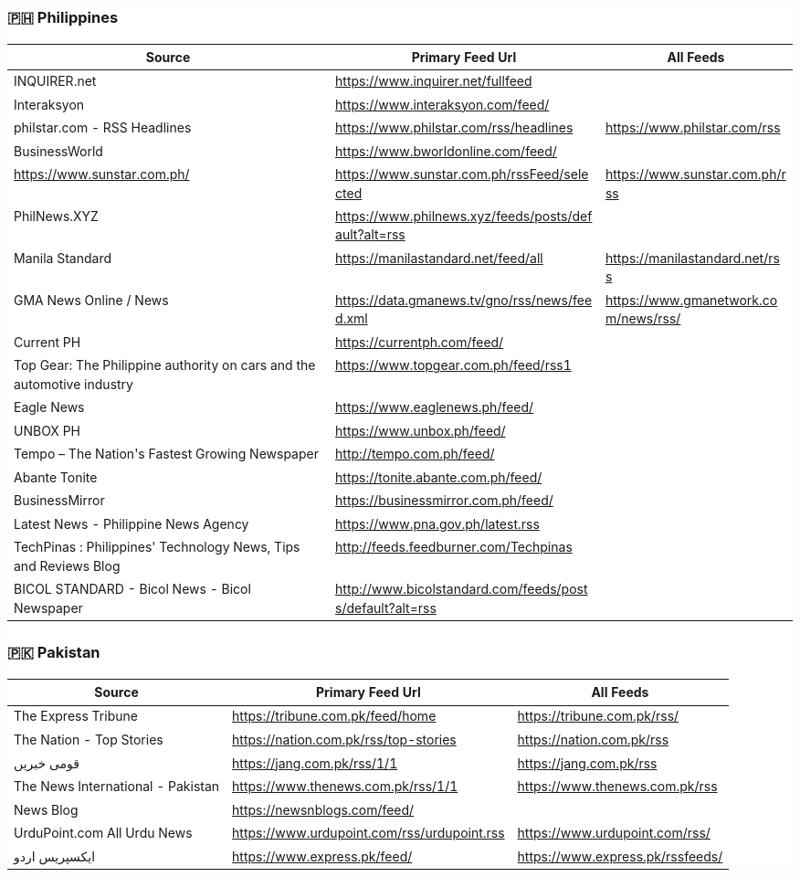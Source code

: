 ### 🇵🇭 Philippines

| Source                                                                 | Primary Feed Url                                           | All Feeds                              |
| ---------------------------------------------------------------------- | ---------------------------------------------------------- | -------------------------------------- |
| INQUIRER.net                                                           | <https://www.inquirer.net/fullfeed>                        |                                        |
| Interaksyon                                                            | <https://www.interaksyon.com/feed/>                        |                                        |
| philstar.com - RSS Headlines                                           | <https://www.philstar.com/rss/headlines>                   | <https://www.philstar.com/rss>         |
| BusinessWorld                                                          | <https://www.bworldonline.com/feed/>                       |                                        |
| <https://www.sunstar.com.ph/>                                          | <https://www.sunstar.com.ph/rssFeed/selected>              | <https://www.sunstar.com.ph/rss>       |
| PhilNews.XYZ                                                           | <https://www.philnews.xyz/feeds/posts/default?alt=rss>     |                                        |
| Manila Standard                                                        | <https://manilastandard.net/feed/all>                      | <https://manilastandard.net/rss>       |
| GMA News Online / News                                                 | <https://data.gmanews.tv/gno/rss/news/feed.xml>            | <https://www.gmanetwork.com/news/rss/> |
| Current PH                                                             | <https://currentph.com/feed/>                              |                                        |
| Top Gear: The Philippine authority on cars and the automotive industry | <https://www.topgear.com.ph/feed/rss1>                     |                                        |
| Eagle News                                                             | <https://www.eaglenews.ph/feed/>                           |                                        |
| UNBOX PH                                                               | <https://www.unbox.ph/feed/>                               |                                        |
| Tempo – The Nation's Fastest Growing Newspaper                         | <http://tempo.com.ph/feed/>                                |                                        |
| Abante Tonite                                                          | <https://tonite.abante.com.ph/feed/>                       |                                        |
| BusinessMirror                                                         | <https://businessmirror.com.ph/feed/>                      |                                        |
| Latest News - Philippine News Agency                                   | <https://www.pna.gov.ph/latest.rss>                        |                                        |
| TechPinas : Philippines' Technology News, Tips and Reviews Blog        | <http://feeds.feedburner.com/Techpinas>                    |                                        |
| BICOL STANDARD - Bicol News - Bicol Newspaper                          | <http://www.bicolstandard.com/feeds/posts/default?alt=rss> |                                        |

### 🇵🇰 Pakistan

| Source                            | Primary Feed Url                              | All Feeds                          |
| --------------------------------- | --------------------------------------------- | ---------------------------------- |
| The Express Tribune               | <https://tribune.com.pk/feed/home>            | <https://tribune.com.pk/rss/>      |
| The Nation - Top Stories          | <https://nation.com.pk/rss/top-stories>       | <https://nation.com.pk/rss>        |
| قومی خبریں                        | <https://jang.com.pk/rss/1/1>                 | <https://jang.com.pk/rss>          |
| The News International - Pakistan | <https://www.thenews.com.pk/rss/1/1>          | <https://www.thenews.com.pk/rss>   |
| News Blog                         | <https://newsnblogs.com/feed/>                |                                    |
| UrduPoint.com All Urdu News       | <https://www.urdupoint.com/rss/urdupoint.rss> | <https://www.urdupoint.com/rss/>   |
| ایکسپریس اردو                     | <https://www.express.pk/feed/>                | <https://www.express.pk/rssfeeds/> |
